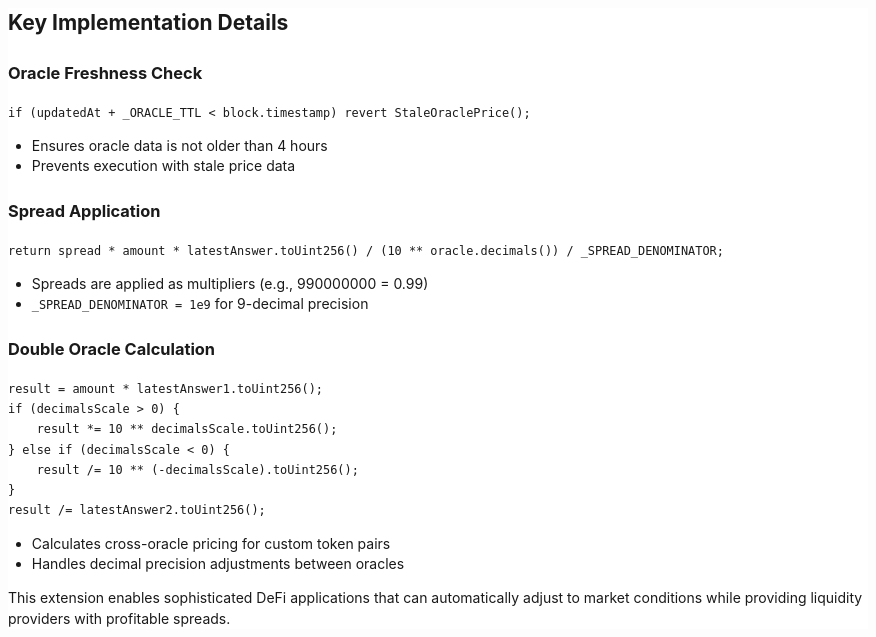 ## Key Implementation Details

### Oracle Freshness Check

```solidity
if (updatedAt + _ORACLE_TTL < block.timestamp) revert StaleOraclePrice();
```

- Ensures oracle data is not older than 4 hours
- Prevents execution with stale price data

### Spread Application

```solidity
return spread * amount * latestAnswer.toUint256() / (10 ** oracle.decimals()) / _SPREAD_DENOMINATOR;
```

- Spreads are applied as multipliers (e.g., 990000000 = 0.99)
- `_SPREAD_DENOMINATOR = 1e9` for 9-decimal precision

### Double Oracle Calculation

```solidity
result = amount * latestAnswer1.toUint256();
if (decimalsScale > 0) {
    result *= 10 ** decimalsScale.toUint256();
} else if (decimalsScale < 0) {
    result /= 10 ** (-decimalsScale).toUint256();
}
result /= latestAnswer2.toUint256();
```

- Calculates cross-oracle pricing for custom token pairs
- Handles decimal precision adjustments between oracles

This extension enables sophisticated DeFi applications that can automatically adjust to market conditions while providing liquidity providers with profitable spreads.
